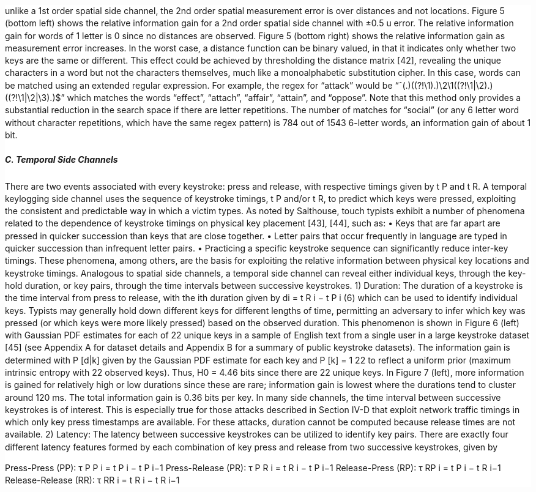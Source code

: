 unlike a 1st order spatial side channel, the 2nd order spatial measurement error is over distances and not locations. Figure 5 (bottom left) shows the relative information gain for a 2nd order spatial side channel with ±0.5 u error. The relative information gain for words of 1 letter is 0 since no distances are observed. Figure 5 (bottom right) shows the relative information gain as measurement error increases. In the worst case, a distance function can be binary valued, in that it indicates only whether two keys are the same or different. This effect could be achieved by thresholding the distance matrix [42], revealing the unique characters in a word but not the characters themselves, much like a monoalphabetic substitution cipher. In this case, words can be matched using an extended regular expression. For example, the regex for “attack” would be “ˆ(.)((?!\1).)\2\1((?!\1|\2).)((?!\1|\2|\3).)\$” which matches the words “effect”, “attach”, “affair”, “attain”, and “oppose”. Note that this method only provides a substantial reduction in the search space if there are letter repetitions. The number of matches for “social” (or any 6 letter word without character repetitions, which have the same regex pattern) is 784 out of 1543 6-letter words, an information gain of about 1 bit. 

##### C. Temporal Side Channels

There are two events associated with every keystroke: press and release, with respective timings given by t P and t R. A temporal keylogging side channel uses the sequence of keystroke timings, t P and/or t R, to predict which keys were pressed, exploiting the consistent and predictable way in which a victim types. As noted by Salthouse, touch typists exhibit a number of phenomena related to the dependence of keystroke timings on physical key placement [43], [44], such as: • Keys that are far apart are pressed in quicker succession than keys that are close together. • Letter pairs that occur frequently in language are typed in quicker succession than infrequent letter pairs. • Practicing a specific keystroke sequence can significantly reduce inter-key timings. These phenomena, among others, are the basis for exploiting the relative information between physical key locations and keystroke timings. Analogous to spatial side channels, a temporal side channel can reveal either individual keys, through the key-hold duration, or key pairs, through the time intervals between successive keystrokes. 1) Duration: The duration of a keystroke is the time interval from press to release, with the ith duration given by di = t R i − t P i (6) which can be used to identify individual keys. Typists may generally hold down different keys for different lengths of time, permitting an adversary to infer which key was pressed (or which keys were more likely pressed) based on the observed duration. This phenomenon is shown in Figure 6 (left) with Gaussian PDF estimates for each of 22 unique keys in a sample of English text from a single user in a large keystroke dataset [45] (see Appendix A for dataset details and Appendix B for a summary of public keystroke datasets). The information gain is determined with P [d|k] given by the Gaussian PDF estimate for each key and P [k] = 1 22 to reflect a uniform prior (maximum intrinsic entropy with 22 observed keys). Thus, H0 = 4.46 bits since there are 22 unique keys. In Figure 7 (left), more information is gained for relatively high or low durations since these are rare; information gain is lowest where the durations tend to cluster around 120 ms. The total information gain is 0.36 bits per key. In many side channels, the time interval between successive keystrokes is of interest. This is especially true for those attacks described in Section IV-D that exploit network traffic timings in which only key press timestamps are available. For these attacks, duration cannot be computed because release times are not available. 2) Latency: The latency between successive keystrokes can be utilized to identify key pairs. There are exactly four different latency features formed by each combination of key press and release from two successive keystrokes, given by

Press-Press (PP): τ P P i = t P i − t P i−1 Press-Release (PR): τ P R i = t R i − t P i−1 Release-Press (RP): τ RP i = t P i − t R i−1 Release-Release (RR): τ RR i = t R i − t R i−1
